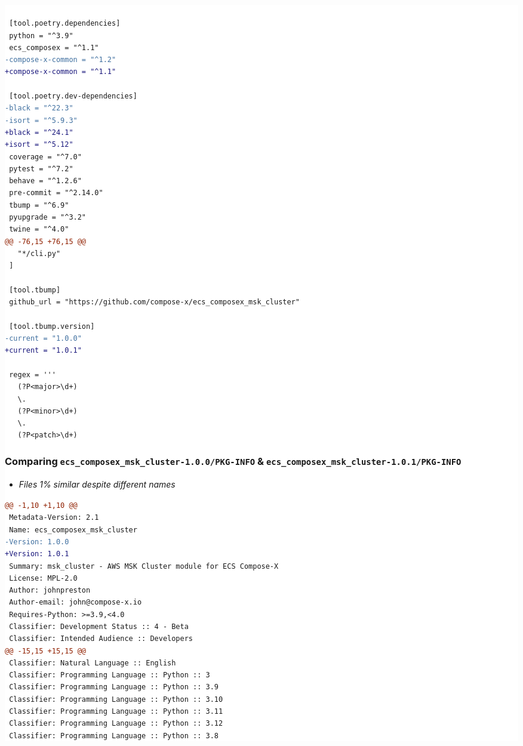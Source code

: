 ```diff
 
 [tool.poetry.dependencies]
 python = "^3.9"
 ecs_composex = "^1.1"
-compose-x-common = "^1.2"
+compose-x-common = "^1.1"
 
 [tool.poetry.dev-dependencies]
-black = "^22.3"
-isort = "^5.9.3"
+black = "^24.1"
+isort = "^5.12"
 coverage = "^7.0"
 pytest = "^7.2"
 behave = "^1.2.6"
 pre-commit = "^2.14.0"
 tbump = "^6.9"
 pyupgrade = "^3.2"
 twine = "^4.0"
@@ -76,15 +76,15 @@
   "*/cli.py"
 ]
 
 [tool.tbump]
 github_url = "https://github.com/compose-x/ecs_composex_msk_cluster"
 
 [tool.tbump.version]
-current = "1.0.0"
+current = "1.0.1"
 
 regex = '''
   (?P<major>\d+)
   \.
   (?P<minor>\d+)
   \.
   (?P<patch>\d+)
```

### Comparing `ecs_composex_msk_cluster-1.0.0/PKG-INFO` & `ecs_composex_msk_cluster-1.0.1/PKG-INFO`

 * *Files 1% similar despite different names*

```diff
@@ -1,10 +1,10 @@
 Metadata-Version: 2.1
 Name: ecs_composex_msk_cluster
-Version: 1.0.0
+Version: 1.0.1
 Summary: msk_cluster - AWS MSK Cluster module for ECS Compose-X
 License: MPL-2.0
 Author: johnpreston
 Author-email: john@compose-x.io
 Requires-Python: >=3.9,<4.0
 Classifier: Development Status :: 4 - Beta
 Classifier: Intended Audience :: Developers
@@ -15,15 +15,15 @@
 Classifier: Natural Language :: English
 Classifier: Programming Language :: Python :: 3
 Classifier: Programming Language :: Python :: 3.9
 Classifier: Programming Language :: Python :: 3.10
 Classifier: Programming Language :: Python :: 3.11
 Classifier: Programming Language :: Python :: 3.12
 Classifier: Programming Language :: Python :: 3.8
```